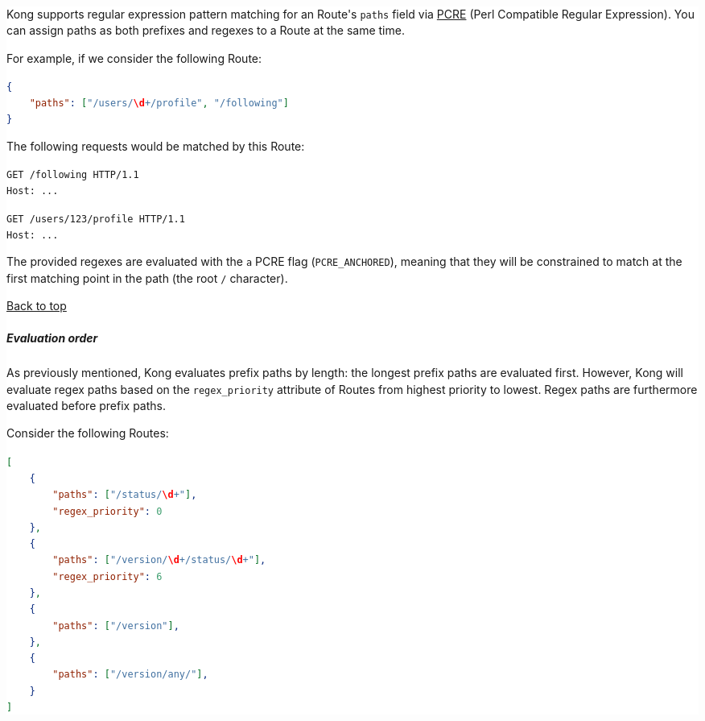 Kong supports regular expression pattern matching for an Route's `paths` field
via [PCRE](http://pcre.org/) (Perl Compatible Regular Expression). You can
assign paths as both prefixes and regexes to a Route at the same time.

For example, if we consider the following Route:

```json
{
    "paths": ["/users/\d+/profile", "/following"]
}
```

The following requests would be matched by this Route:

```http
GET /following HTTP/1.1
Host: ...
```

```http
GET /users/123/profile HTTP/1.1
Host: ...
```

The provided regexes are evaluated with the `a` PCRE flag (`PCRE_ANCHORED`),
meaning that they will be constrained to match at the first matching point
in the path (the root `/` character).

[Back to top](#introduction)

##### Evaluation order

As previously mentioned, Kong evaluates prefix paths by length: the longest
prefix paths are evaluated first. However, Kong will evaluate regex paths based
on the `regex_priority` attribute of Routes from highest priority to lowest.
Regex paths are furthermore evaluated before prefix paths.

Consider the following Routes:

```json
[
    {
        "paths": ["/status/\d+"],
        "regex_priority": 0
    },
    {
        "paths": ["/version/\d+/status/\d+"],
        "regex_priority": 6
    },
    {
        "paths": ["/version"],
    },
    {
        "paths": ["/version/any/"],
    }
]
```


[plugin-configuration-object]: /enterprise/{{page.kong_version}}/admin-api#plugin-object
[plugin-development-guide]: /enterprise/{{page.kong_version}}/plugin-development
[plugin-association-rules]: /enterprise/{{page.kong_version}}/admin-api/#precedence
[proxy-websocket]: /enterprise/{{page.kong_version}}/proxy/#proxy-websocket-traffic
[load-balancing-reference]: /enterprise/{{page.kong_version}}/loadbalancing
[configuration-reference]: /enterprise/{{page.kong_version}}/property-reference
[configuration-trusted-ips]: /enterprise/{{page.kong_version}}/property-reference/#trusted_ips
[configuring-a-service]: /enterprise/{{page.kong_version}}/kong-manager/add-service
[API]: /enterprise/{{page.kong_version}}/admin-api
[service-entity]: /enterprise/{{page.kong_version}}/admin-api/#add-service
[route-entity]: /enterprise/{{page.kong_version}}/admin-api/#add-route
[ngx-http-proxy-module]: http://nginx.org/en/docs/http/ngx_http_proxy_module.html
[ngx-http-realip-module]: http://nginx.org/en/docs/http/ngx_http_realip_module.html
[ngx-remote-addr-variable]: http://nginx.org/en/docs/http/ngx_http_core_module.html#var_remote_addr
[ngx-scheme-variable]: http://nginx.org/en/docs/http/ngx_http_core_module.html#var_scheme
[ngx-host-variable]: http://nginx.org/en/docs/http/ngx_http_core_module.html#var_host
[ngx-server-port-variable]: http://nginx.org/en/docs/http/ngx_http_core_module.html#var_server_port
[ngx-http-proxy-retries]: http://nginx.org/en/docs/http/ngx_http_proxy_module.html#proxy_next_upstream_tries
[SNI]: https://en.wikipedia.org/wiki/Server_Name_Indication